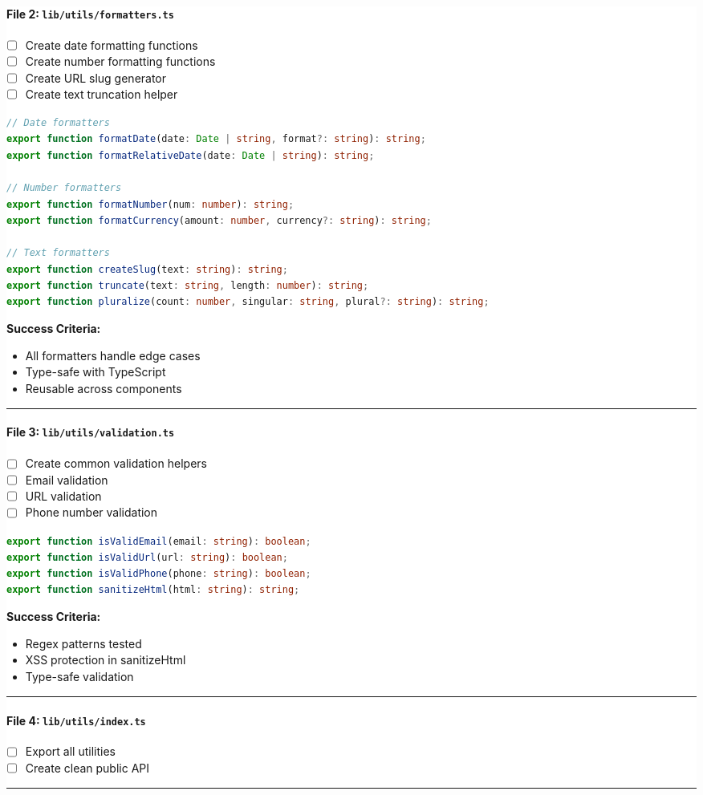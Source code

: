 
#### File 2: `lib/utils/formatters.ts`
- [ ] Create date formatting functions
- [ ] Create number formatting functions
- [ ] Create URL slug generator
- [ ] Create text truncation helper

```typescript
// Date formatters
export function formatDate(date: Date | string, format?: string): string;
export function formatRelativeDate(date: Date | string): string;

// Number formatters
export function formatNumber(num: number): string;
export function formatCurrency(amount: number, currency?: string): string;

// Text formatters
export function createSlug(text: string): string;
export function truncate(text: string, length: number): string;
export function pluralize(count: number, singular: string, plural?: string): string;
```

**Success Criteria:**
- All formatters handle edge cases
- Type-safe with TypeScript
- Reusable across components

---

#### File 3: `lib/utils/validation.ts`
- [ ] Create common validation helpers
- [ ] Email validation
- [ ] URL validation
- [ ] Phone number validation

```typescript
export function isValidEmail(email: string): boolean;
export function isValidUrl(url: string): boolean;
export function isValidPhone(phone: string): boolean;
export function sanitizeHtml(html: string): string;
```

**Success Criteria:**
- Regex patterns tested
- XSS protection in sanitizeHtml
- Type-safe validation

---

#### File 4: `lib/utils/index.ts`
- [ ] Export all utilities
- [ ] Create clean public API

---
